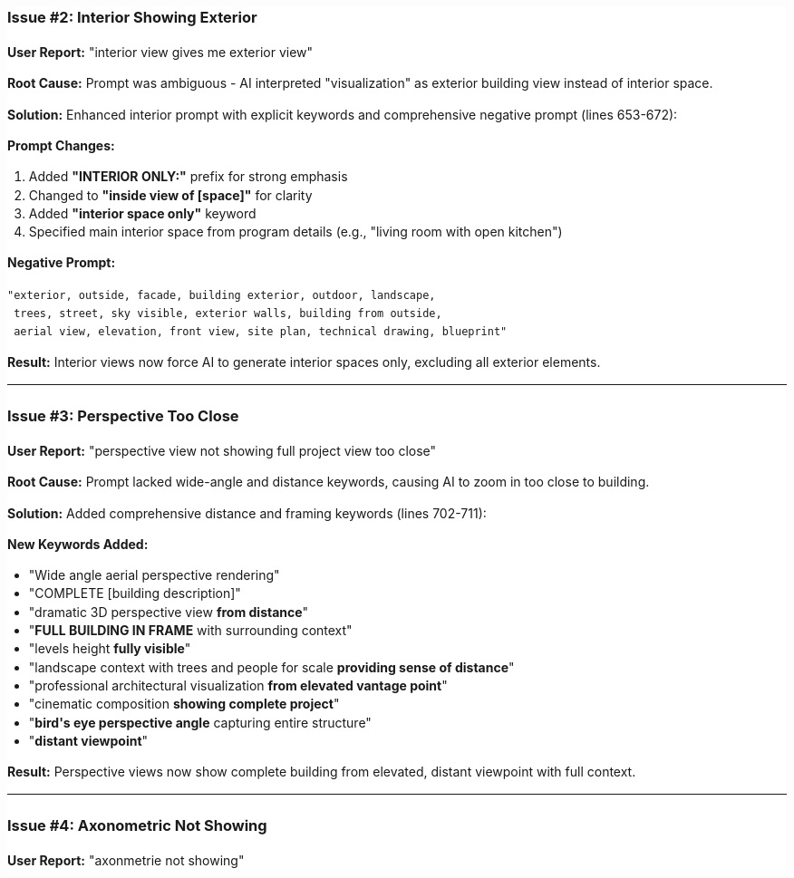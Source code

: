 
### Issue #2: Interior Showing Exterior
**User Report:** "interior view gives me exterior view"

**Root Cause:**
Prompt was ambiguous - AI interpreted "visualization" as exterior building view instead of interior space.

**Solution:**
Enhanced interior prompt with explicit keywords and comprehensive negative prompt (lines 653-672):

**Prompt Changes:**
1. Added **"INTERIOR ONLY:"** prefix for strong emphasis
2. Changed to **"inside view of [space]"** for clarity
3. Added **"interior space only"** keyword
4. Specified main interior space from program details (e.g., "living room with open kitchen")

**Negative Prompt:**
```
"exterior, outside, facade, building exterior, outdoor, landscape,
 trees, street, sky visible, exterior walls, building from outside,
 aerial view, elevation, front view, site plan, technical drawing, blueprint"
```

**Result:**
Interior views now force AI to generate interior spaces only, excluding all exterior elements.

---

### Issue #3: Perspective Too Close
**User Report:** "perspective view not showing full project view too close"

**Root Cause:**
Prompt lacked wide-angle and distance keywords, causing AI to zoom in too close to building.

**Solution:**
Added comprehensive distance and framing keywords (lines 702-711):

**New Keywords Added:**
- "Wide angle aerial perspective rendering"
- "COMPLETE [building description]"
- "dramatic 3D perspective view **from distance**"
- "**FULL BUILDING IN FRAME** with surrounding context"
- "levels height **fully visible**"
- "landscape context with trees and people for scale **providing sense of distance**"
- "professional architectural visualization **from elevated vantage point**"
- "cinematic composition **showing complete project**"
- "**bird's eye perspective angle** capturing entire structure"
- "**distant viewpoint**"

**Result:**
Perspective views now show complete building from elevated, distant viewpoint with full context.

---

### Issue #4: Axonometric Not Showing
**User Report:** "axonmetrie not showing"
